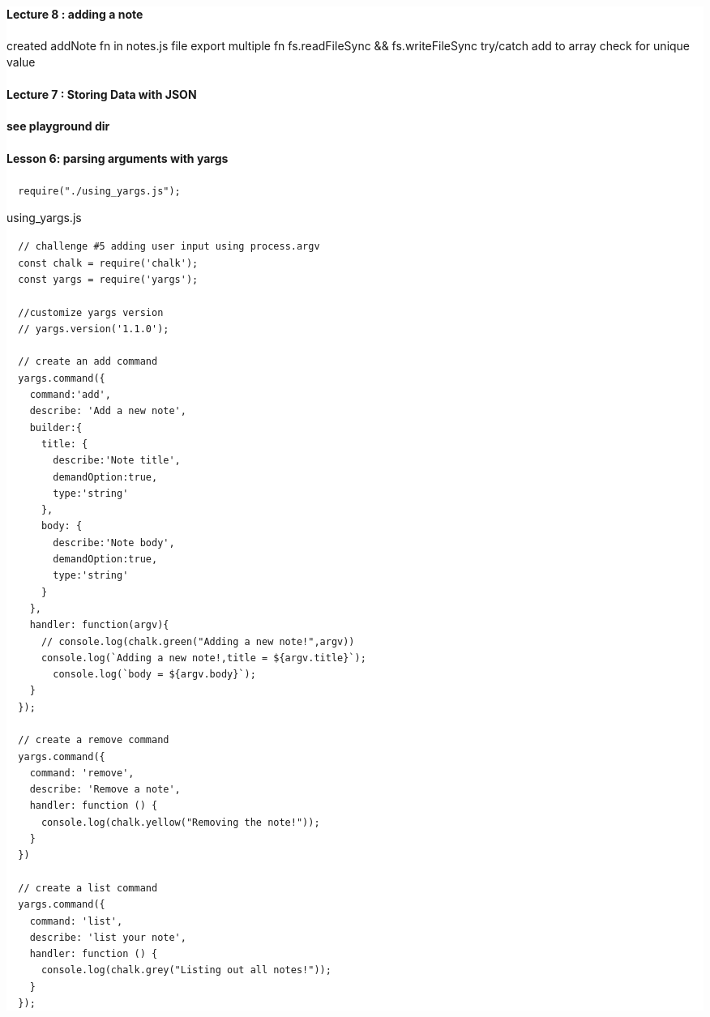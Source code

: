 #### Lecture 8 : adding a note
created addNote fn in notes.js file
export multiple fn
fs.readFileSync && fs.writeFileSync
try/catch add to array
check for unique value

#### Lecture 7 : Storing Data with JSON
**see playground dir**

#### Lesson 6: parsing arguments with yargs
```
  require("./using_yargs.js");
```

using_yargs.js
```
  // challenge #5 adding user input using process.argv
  const chalk = require('chalk');
  const yargs = require('yargs');

  //customize yargs version
  // yargs.version('1.1.0');

  // create an add command
  yargs.command({
    command:'add',
    describe: 'Add a new note',
    builder:{
      title: {
        describe:'Note title',
        demandOption:true,
        type:'string'
      },
      body: {
        describe:'Note body',
        demandOption:true,
        type:'string'
      }
    },
    handler: function(argv){
      // console.log(chalk.green("Adding a new note!",argv))
      console.log(`Adding a new note!,title = ${argv.title}`);
        console.log(`body = ${argv.body}`);
    }
  });

  // create a remove command
  yargs.command({
    command: 'remove',
    describe: 'Remove a note',
    handler: function () {
      console.log(chalk.yellow("Removing the note!"));
    }
  })

  // create a list command
  yargs.command({
    command: 'list',
    describe: 'list your note',
    handler: function () {
      console.log(chalk.grey("Listing out all notes!"));
    }
  });
```